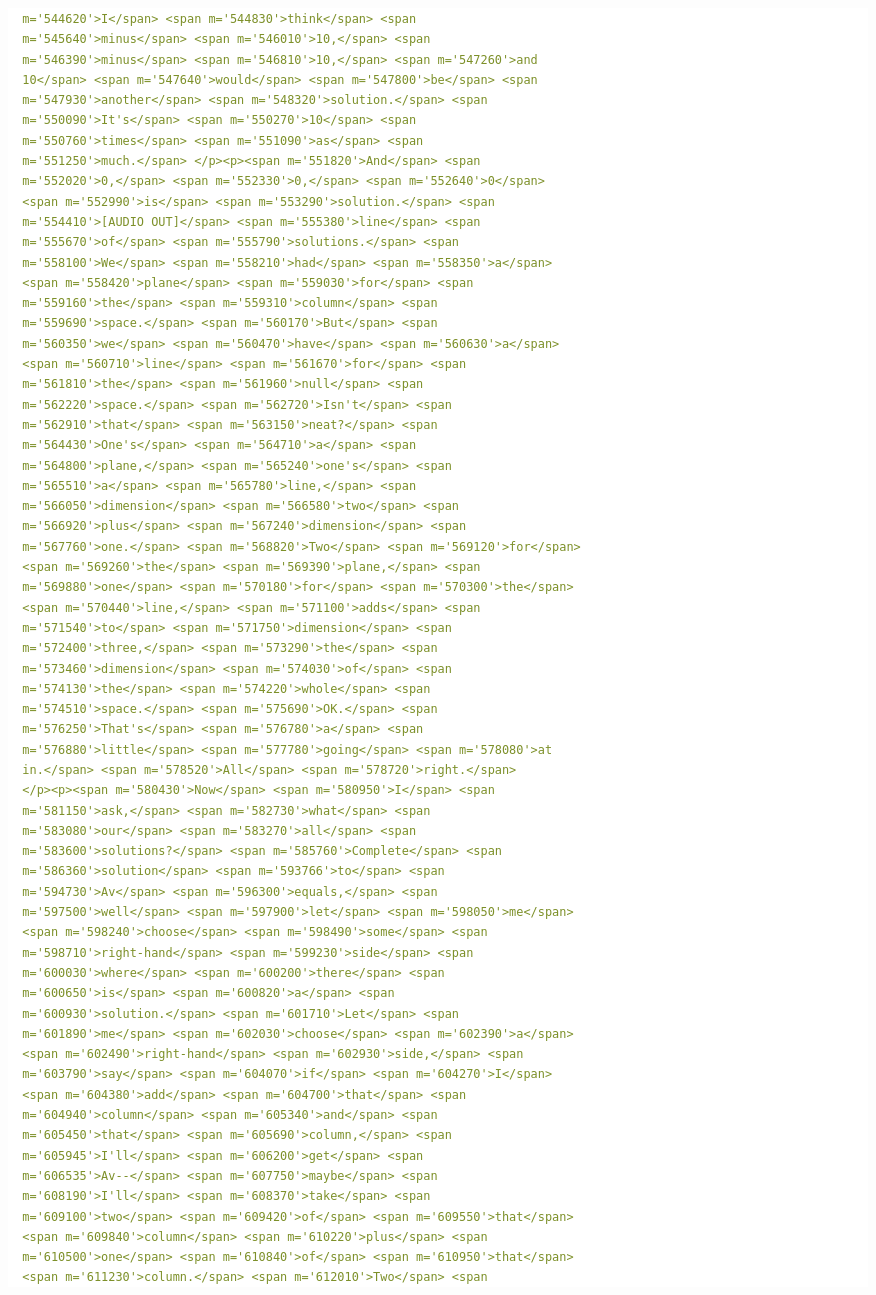 ```yaml
  m='544620'>I</span> <span m='544830'>think</span> <span
  m='545640'>minus</span> <span m='546010'>10,</span> <span
  m='546390'>minus</span> <span m='546810'>10,</span> <span m='547260'>and
  10</span> <span m='547640'>would</span> <span m='547800'>be</span> <span
  m='547930'>another</span> <span m='548320'>solution.</span> <span
  m='550090'>It's</span> <span m='550270'>10</span> <span
  m='550760'>times</span> <span m='551090'>as</span> <span
  m='551250'>much.</span> </p><p><span m='551820'>And</span> <span
  m='552020'>0,</span> <span m='552330'>0,</span> <span m='552640'>0</span>
  <span m='552990'>is</span> <span m='553290'>solution.</span> <span
  m='554410'>[AUDIO OUT]</span> <span m='555380'>line</span> <span
  m='555670'>of</span> <span m='555790'>solutions.</span> <span
  m='558100'>We</span> <span m='558210'>had</span> <span m='558350'>a</span>
  <span m='558420'>plane</span> <span m='559030'>for</span> <span
  m='559160'>the</span> <span m='559310'>column</span> <span
  m='559690'>space.</span> <span m='560170'>But</span> <span
  m='560350'>we</span> <span m='560470'>have</span> <span m='560630'>a</span>
  <span m='560710'>line</span> <span m='561670'>for</span> <span
  m='561810'>the</span> <span m='561960'>null</span> <span
  m='562220'>space.</span> <span m='562720'>Isn't</span> <span
  m='562910'>that</span> <span m='563150'>neat?</span> <span
  m='564430'>One's</span> <span m='564710'>a</span> <span
  m='564800'>plane,</span> <span m='565240'>one's</span> <span
  m='565510'>a</span> <span m='565780'>line,</span> <span
  m='566050'>dimension</span> <span m='566580'>two</span> <span
  m='566920'>plus</span> <span m='567240'>dimension</span> <span
  m='567760'>one.</span> <span m='568820'>Two</span> <span m='569120'>for</span>
  <span m='569260'>the</span> <span m='569390'>plane,</span> <span
  m='569880'>one</span> <span m='570180'>for</span> <span m='570300'>the</span>
  <span m='570440'>line,</span> <span m='571100'>adds</span> <span
  m='571540'>to</span> <span m='571750'>dimension</span> <span
  m='572400'>three,</span> <span m='573290'>the</span> <span
  m='573460'>dimension</span> <span m='574030'>of</span> <span
  m='574130'>the</span> <span m='574220'>whole</span> <span
  m='574510'>space.</span> <span m='575690'>OK.</span> <span
  m='576250'>That's</span> <span m='576780'>a</span> <span
  m='576880'>little</span> <span m='577780'>going</span> <span m='578080'>at
  in.</span> <span m='578520'>All</span> <span m='578720'>right.</span>
  </p><p><span m='580430'>Now</span> <span m='580950'>I</span> <span
  m='581150'>ask,</span> <span m='582730'>what</span> <span
  m='583080'>our</span> <span m='583270'>all</span> <span
  m='583600'>solutions?</span> <span m='585760'>Complete</span> <span
  m='586360'>solution</span> <span m='593766'>to</span> <span
  m='594730'>Av</span> <span m='596300'>equals,</span> <span
  m='597500'>well</span> <span m='597900'>let</span> <span m='598050'>me</span>
  <span m='598240'>choose</span> <span m='598490'>some</span> <span
  m='598710'>right-hand</span> <span m='599230'>side</span> <span
  m='600030'>where</span> <span m='600200'>there</span> <span
  m='600650'>is</span> <span m='600820'>a</span> <span
  m='600930'>solution.</span> <span m='601710'>Let</span> <span
  m='601890'>me</span> <span m='602030'>choose</span> <span m='602390'>a</span>
  <span m='602490'>right-hand</span> <span m='602930'>side,</span> <span
  m='603790'>say</span> <span m='604070'>if</span> <span m='604270'>I</span>
  <span m='604380'>add</span> <span m='604700'>that</span> <span
  m='604940'>column</span> <span m='605340'>and</span> <span
  m='605450'>that</span> <span m='605690'>column,</span> <span
  m='605945'>I'll</span> <span m='606200'>get</span> <span
  m='606535'>Av--</span> <span m='607750'>maybe</span> <span
  m='608190'>I'll</span> <span m='608370'>take</span> <span
  m='609100'>two</span> <span m='609420'>of</span> <span m='609550'>that</span>
  <span m='609840'>column</span> <span m='610220'>plus</span> <span
  m='610500'>one</span> <span m='610840'>of</span> <span m='610950'>that</span>
  <span m='611230'>column.</span> <span m='612010'>Two</span> <span
```